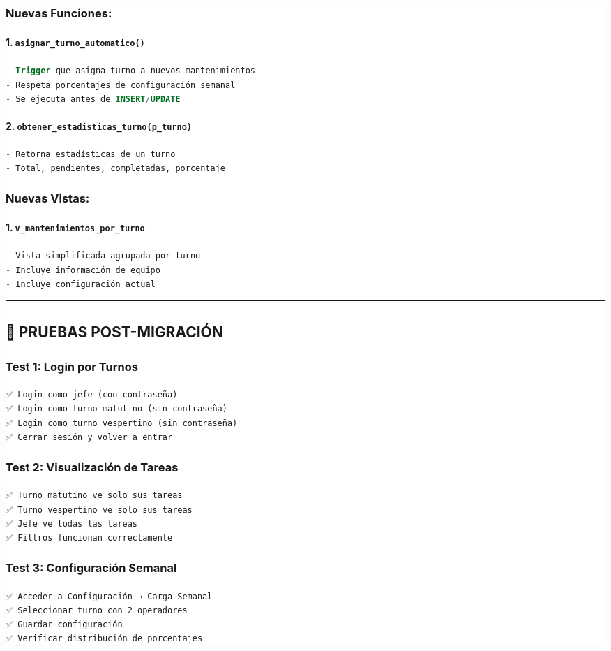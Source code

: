 ### **Nuevas Funciones:**

#### **1. `asignar_turno_automatico()`**
```sql
- Trigger que asigna turno a nuevos mantenimientos
- Respeta porcentajes de configuración semanal
- Se ejecuta antes de INSERT/UPDATE
```

#### **2. `obtener_estadisticas_turno(p_turno)`**
```sql
- Retorna estadísticas de un turno
- Total, pendientes, completadas, porcentaje
```

### **Nuevas Vistas:**

#### **1. `v_mantenimientos_por_turno`**
```sql
- Vista simplificada agrupada por turno
- Incluye información de equipo
- Incluye configuración actual
```

---

## 🧪 PRUEBAS POST-MIGRACIÓN

### **Test 1: Login por Turnos**
```
✅ Login como jefe (con contraseña)
✅ Login como turno matutino (sin contraseña)
✅ Login como turno vespertino (sin contraseña)
✅ Cerrar sesión y volver a entrar
```

### **Test 2: Visualización de Tareas**
```
✅ Turno matutino ve solo sus tareas
✅ Turno vespertino ve solo sus tareas
✅ Jefe ve todas las tareas
✅ Filtros funcionan correctamente
```

### **Test 3: Configuración Semanal**
```
✅ Acceder a Configuración → Carga Semanal
✅ Seleccionar turno con 2 operadores
✅ Guardar configuración
✅ Verificar distribución de porcentajes
```
